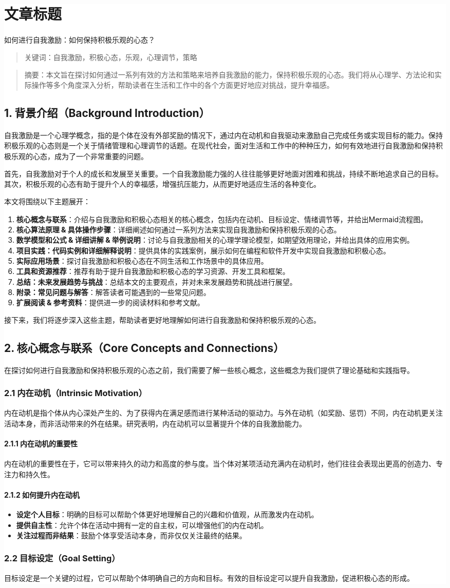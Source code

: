                  

# 文章标题

如何进行自我激励：如何保持积极乐观的心态？

> 关键词：自我激励，积极心态，乐观，心理调节，策略

> 摘要：本文旨在探讨如何通过一系列有效的方法和策略来培养自我激励的能力，保持积极乐观的心态。我们将从心理学、方法论和实际操作等多个角度深入分析，帮助读者在生活和工作中的各个方面更好地应对挑战，提升幸福感。

## 1. 背景介绍（Background Introduction）

自我激励是一个心理学概念，指的是个体在没有外部奖励的情况下，通过内在动机和自我驱动来激励自己完成任务或实现目标的能力。保持积极乐观的心态则是一个关于情绪管理和心理调节的话题。在现代社会，面对生活和工作中的种种压力，如何有效地进行自我激励和保持积极乐观的心态，成为了一个非常重要的问题。

首先，自我激励对于个人的成长和发展至关重要。一个自我激励能力强的人往往能够更好地面对困难和挑战，持续不断地追求自己的目标。其次，积极乐观的心态有助于提升个人的幸福感，增强抗压能力，从而更好地适应生活的各种变化。

本文将围绕以下主题展开：

1. **核心概念与联系**：介绍与自我激励和积极心态相关的核心概念，包括内在动机、目标设定、情绪调节等，并给出Mermaid流程图。
2. **核心算法原理 & 具体操作步骤**：详细阐述如何通过一系列方法来实现自我激励和保持积极乐观的心态。
3. **数学模型和公式 & 详细讲解 & 举例说明**：讨论与自我激励相关的心理学理论模型，如期望效用理论，并给出具体的应用实例。
4. **项目实践：代码实例和详细解释说明**：提供具体的实践案例，展示如何在编程和软件开发中实现自我激励和积极心态。
5. **实际应用场景**：探讨自我激励和积极心态在不同生活和工作场景中的具体应用。
6. **工具和资源推荐**：推荐有助于提升自我激励和积极心态的学习资源、开发工具和框架。
7. **总结：未来发展趋势与挑战**：总结本文的主要观点，并对未来发展趋势和挑战进行展望。
8. **附录：常见问题与解答**：解答读者可能遇到的一些常见问题。
9. **扩展阅读 & 参考资料**：提供进一步的阅读材料和参考文献。

接下来，我们将逐步深入这些主题，帮助读者更好地理解如何进行自我激励和保持积极乐观的心态。

## 2. 核心概念与联系（Core Concepts and Connections）

在探讨如何进行自我激励和保持积极乐观的心态之前，我们需要了解一些核心概念，这些概念为我们提供了理论基础和实践指导。

### 2.1 内在动机（Intrinsic Motivation）

内在动机是指个体从内心深处产生的、为了获得内在满足感而进行某种活动的驱动力。与外在动机（如奖励、惩罚）不同，内在动机更关注活动本身，而非活动带来的外在结果。研究表明，内在动机可以显著提升个体的自我激励能力。

#### 2.1.1 内在动机的重要性

内在动机的重要性在于，它可以带来持久的动力和高度的参与度。当个体对某项活动充满内在动机时，他们往往会表现出更高的创造力、专注力和持久性。

#### 2.1.2 如何提升内在动机

- **设定个人目标**：明确的目标可以帮助个体更好地理解自己的兴趣和价值观，从而激发内在动机。
- **提供自主性**：允许个体在活动中拥有一定的自主权，可以增强他们的内在动机。
- **关注过程而非结果**：鼓励个体享受活动本身，而非仅仅关注最终的结果。

### 2.2 目标设定（Goal Setting）

目标设定是一个关键的过程，它可以帮助个体明确自己的方向和目标。有效的目标设定可以提升自我激励，促进积极心态的形成。
